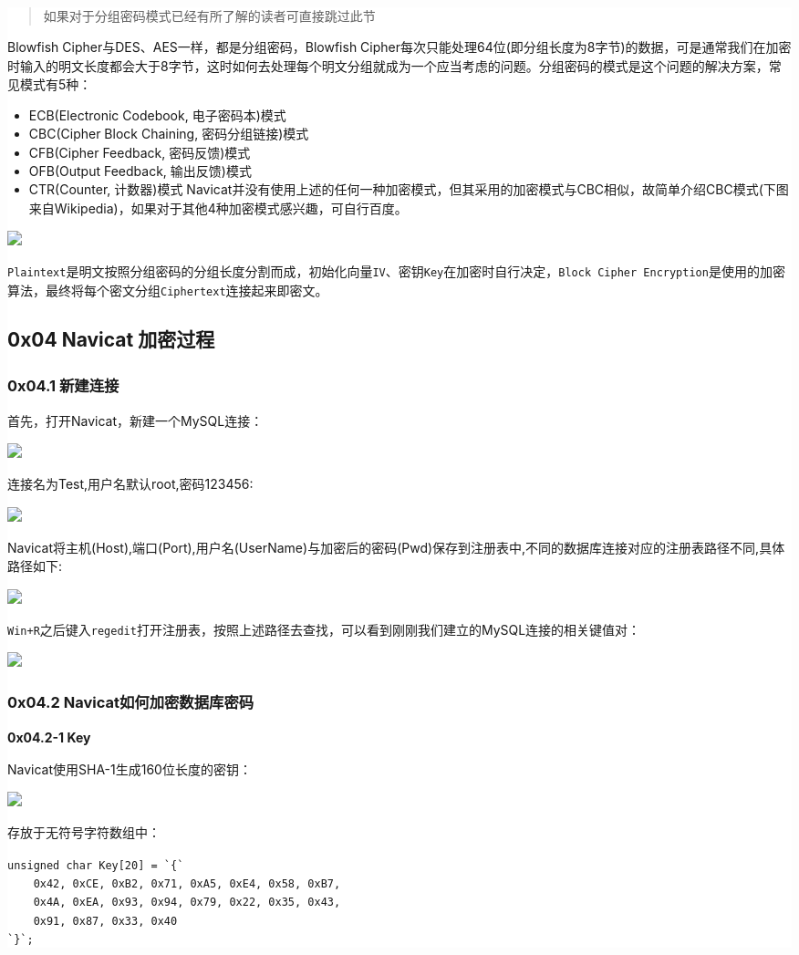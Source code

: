 > 如果对于分组密码模式已经有所了解的读者可直接跳过此节

Blowfish Cipher与DES、AES一样，都是分组密码，Blowfish Cipher每次只能处理64位(即分组长度为8字节)的数据，可是通常我们在加密时输入的明文长度都会大于8字节，这时如何去处理每个明文分组就成为一个应当考虑的问题。分组密码的模式是这个问题的解决方案，常见模式有5种：
- ECB(Electronic Codebook, 电子密码本)模式
- CBC(Cipher Block Chaining, 密码分组链接)模式
- CFB(Cipher Feedback, 密码反馈)模式
- OFB(Output Feedback, 输出反馈)模式
- CTR(Counter, 计数器)模式
Navicat并没有使用上述的任何一种加密模式，但其采用的加密模式与CBC相似，故简单介绍CBC模式(下图来自Wikipedia)，如果对于其他4种加密模式感兴趣，可自行百度。

[![](https://s2.ax1x.com/2019/11/24/MO3xJJ.png)](https://s2.ax1x.com/2019/11/24/MO3xJJ.png)

`Plaintext`是明文按照分组密码的分组长度分割而成，初始化向量`IV`、密钥`Key`在加密时自行决定，`Block Cipher Encryption`是使用的加密算法，最终将每个密文分组`Ciphertext`连接起来即密文。



## 0x04 Navicat 加密过程

### <a class="reference-link" name="0x04.1%20%E6%96%B0%E5%BB%BA%E8%BF%9E%E6%8E%A5"></a>0x04.1 新建连接

首先，打开Navicat，新建一个MySQL连接：

[![](https://s2.ax1x.com/2019/11/24/MO3XoF.png)](https://s2.ax1x.com/2019/11/24/MO3XoF.png)

连接名为Test,用户名默认root,密码123456:

[![](https://s2.ax1x.com/2019/11/24/MO3OdU.png)](https://s2.ax1x.com/2019/11/24/MO3OdU.png)

Navicat将主机(Host),端口(Port),用户名(UserName)与加密后的密码(Pwd)保存到注册表中,不同的数据库连接对应的注册表路径不同,具体路径如下:

[![](https://s2.ax1x.com/2019/11/24/MO3Hs0.png)](https://s2.ax1x.com/2019/11/24/MO3Hs0.png)

`Win+R`之后键入`regedit`打开注册表，按照上述路径去查找，可以看到刚刚我们建立的MySQL连接的相关键值对：

[![](https://s2.ax1x.com/2019/11/24/MO3bLV.png)](https://s2.ax1x.com/2019/11/24/MO3bLV.png)

### <a class="reference-link" name="0x04.2%20Navicat%E5%A6%82%E4%BD%95%E5%8A%A0%E5%AF%86%E6%95%B0%E6%8D%AE%E5%BA%93%E5%AF%86%E7%A0%81"></a>0x04.2 Navicat如何加密数据库密码

**<a class="reference-link" name="0x04.2-1%20Key"></a>0x04.2-1 Key**

Navicat使用SHA-1生成160位长度的密钥：

[![](https://s2.ax1x.com/2019/11/24/MO3vi4.png)](https://s2.ax1x.com/2019/11/24/MO3vi4.png)

存放于无符号字符数组中：

```
unsigned char Key[20] = `{`
    0x42, 0xCE, 0xB2, 0x71, 0xA5, 0xE4, 0x58, 0xB7,
    0x4A, 0xEA, 0x93, 0x94, 0x79, 0x22, 0x35, 0x43,
    0x91, 0x87, 0x33, 0x40
`}`;
```
